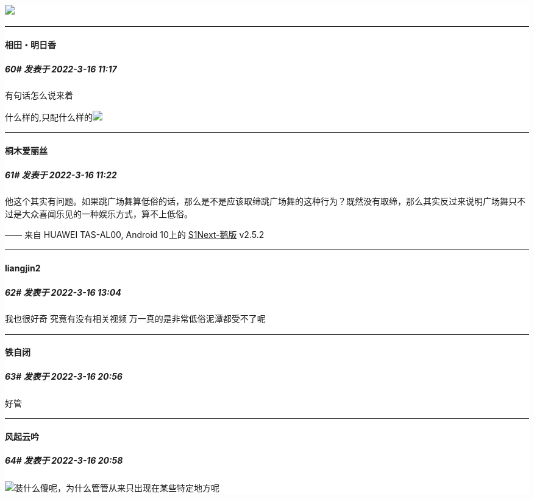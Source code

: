 <img src="https://static.saraba1st.com/image/smiley/face2017/067.png" referrerpolicy="no-referrer">

*****

####  相田・明日香  
##### 60#       发表于 2022-3-16 11:17

有句话怎么说来着

什么样的,只配什么样的<img src="https://static.saraba1st.com/image/smiley/face2017/037.png" referrerpolicy="no-referrer">



*****

####  桐木爱丽丝  
##### 61#       发表于 2022-3-16 11:22

他这个其实有问题。如果跳广场舞算低俗的话，那么是不是应该取缔跳广场舞的这种行为？既然没有取缔，那么其实反过来说明广场舞只不过是大众喜闻乐见的一种娱乐方式，算不上低俗。

—— 来自 HUAWEI TAS-AL00, Android 10上的 [S1Next-鹅版](https://github.com/ykrank/S1-Next/releases) v2.5.2



*****

####  liangjin2  
##### 62#       发表于 2022-3-16 13:04

我也很好奇 究竟有没有相关视频 万一真的是非常低俗泥潭都受不了呢



*****

####  铁自闭  
##### 63#       发表于 2022-3-16 20:56

好管

*****

####  风起云吟  
##### 64#       发表于 2022-3-16 20:58

<img src="https://static.saraba1st.com/image/smiley/face2017/049.png" referrerpolicy="no-referrer">装什么傻呢，为什么管管从来只出现在某些特定地方呢

